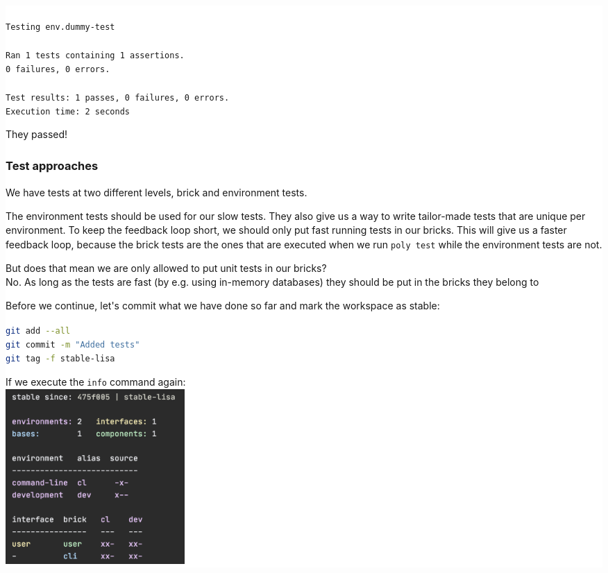 ```

Testing env.dummy-test

Ran 1 tests containing 1 assertions.
0 failures, 0 errors.

Test results: 1 passes, 0 failures, 0 errors.
Execution time: 2 seconds
```

They passed!

### Test approaches

We have tests at two different levels, brick and environment tests.

The environment tests should be used for our slow tests. They also give us a way to write 
tailor-made tests that are unique per environment.
To keep the feedback loop short, we should only put fast running tests in our bricks.
This will give us a faster feedback loop, because the brick tests are the ones
that are executed when we run `poly test` while the environment tests are not.

But does that mean we are only allowed to put unit tests in our bricks?  
No. As long as the tests are fast (by e.g. using in-memory databases)
they should be put in the bricks they belong to

Before we continue, let's commit what we have done so far and mark the workspace as stable:
```sh
git add --all
git commit -m "Added tests"  
git tag -f stable-lisa
```
If we execute the `info` command again:<br>
<img src="images/testing-info-6.png" width="30%">

